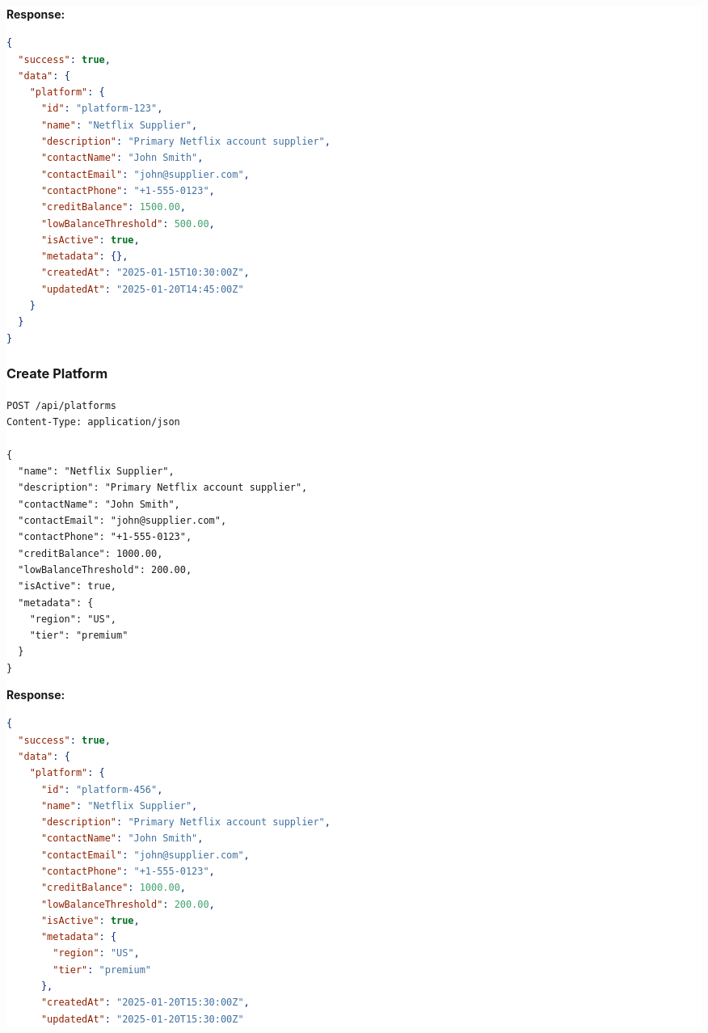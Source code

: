 **Response:**
```json
{
  "success": true,
  "data": {
    "platform": {
      "id": "platform-123",
      "name": "Netflix Supplier",
      "description": "Primary Netflix account supplier",
      "contactName": "John Smith",
      "contactEmail": "john@supplier.com",
      "contactPhone": "+1-555-0123",
      "creditBalance": 1500.00,
      "lowBalanceThreshold": 500.00,
      "isActive": true,
      "metadata": {},
      "createdAt": "2025-01-15T10:30:00Z",
      "updatedAt": "2025-01-20T14:45:00Z"
    }
  }
}
```

### Create Platform
```http
POST /api/platforms
Content-Type: application/json

{
  "name": "Netflix Supplier",
  "description": "Primary Netflix account supplier",
  "contactName": "John Smith",
  "contactEmail": "john@supplier.com",
  "contactPhone": "+1-555-0123",
  "creditBalance": 1000.00,
  "lowBalanceThreshold": 200.00,
  "isActive": true,
  "metadata": {
    "region": "US",
    "tier": "premium"
  }
}
```

**Response:**
```json
{
  "success": true,
  "data": {
    "platform": {
      "id": "platform-456",
      "name": "Netflix Supplier",
      "description": "Primary Netflix account supplier",
      "contactName": "John Smith",
      "contactEmail": "john@supplier.com",
      "contactPhone": "+1-555-0123",
      "creditBalance": 1000.00,
      "lowBalanceThreshold": 200.00,
      "isActive": true,
      "metadata": {
        "region": "US",
        "tier": "premium"
      },
      "createdAt": "2025-01-20T15:30:00Z",
      "updatedAt": "2025-01-20T15:30:00Z"
```